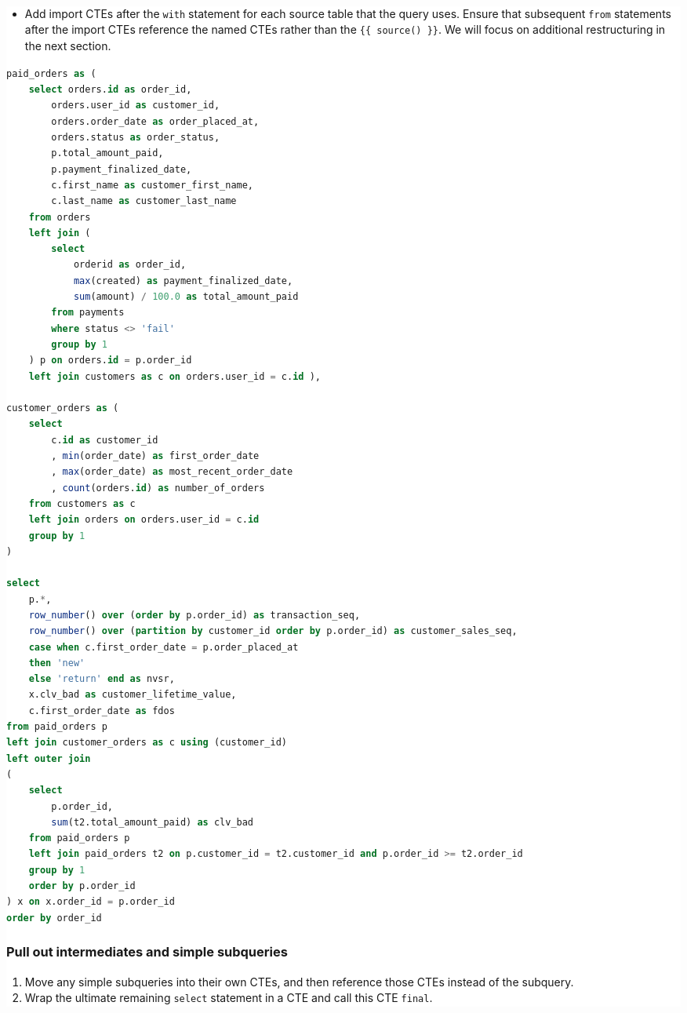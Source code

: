 - Add import CTEs after the `with` statement for each source table that the query uses. Ensure that subsequent `from` statements after the import CTEs reference the named CTEs rather than the `{{ source() }}`. We will focus on additional restructuring in the next section.

```SQL
paid_orders as (
    select orders.id as order_id,
        orders.user_id as customer_id,
        orders.order_date as order_placed_at,
        orders.status as order_status,
        p.total_amount_paid,
        p.payment_finalized_date,
        c.first_name as customer_first_name,
        c.last_name as customer_last_name
    from orders
    left join (
        select 
            orderid as order_id,
            max(created) as payment_finalized_date,
            sum(amount) / 100.0 as total_amount_paid
        from payments
        where status <> 'fail'
        group by 1
    ) p on orders.id = p.order_id
    left join customers as c on orders.user_id = c.id ),

customer_orders as (
    select 
        c.id as customer_id
        , min(order_date) as first_order_date
        , max(order_date) as most_recent_order_date
        , count(orders.id) as number_of_orders
    from customers as c 
    left join orders on orders.user_id = c.id 
    group by 1
)

select
    p.*,
    row_number() over (order by p.order_id) as transaction_seq,
    row_number() over (partition by customer_id order by p.order_id) as customer_sales_seq,
    case when c.first_order_date = p.order_placed_at
    then 'new'
    else 'return' end as nvsr,
    x.clv_bad as customer_lifetime_value,
    c.first_order_date as fdos
from paid_orders p
left join customer_orders as c using (customer_id)
left outer join 
(
    select
        p.order_id,
        sum(t2.total_amount_paid) as clv_bad
    from paid_orders p
    left join paid_orders t2 on p.customer_id = t2.customer_id and p.order_id >= t2.order_id
    group by 1
    order by p.order_id
) x on x.order_id = p.order_id
order by order_id
```
### Pull out intermediates and simple subqueries
1. Move any simple subqueries into their own CTEs, and then reference those CTEs instead of the subquery.
2. Wrap the ultimate remaining `select` statement in a CTE and call this CTE `final`.